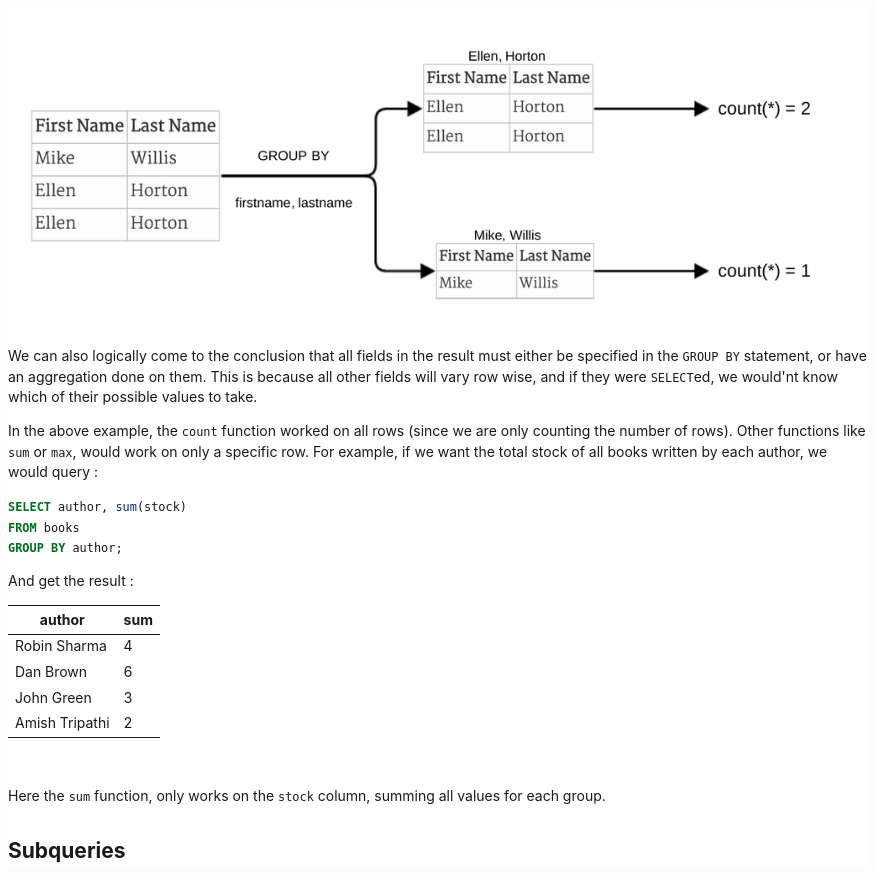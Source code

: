 ![](../assets/diagram2.svg)

We can also logically come to the conclusion that all fields in the result must either be specified in the `GROUP BY` statement, or have an aggregation done on them. This is because all other fields will vary row wise, and if they were `SELECT`ed, we would'nt know which of their possible values to take.

In the above example, the `count` function worked on all rows (since we are only counting the number of rows). Other functions like `sum` or `max`, would work on only a specific row. For example, if we want the total stock of all books written by each author, we would query :

```sql
SELECT author, sum(stock)
FROM books
GROUP BY author;
```

And get the result :

| author         | sum |
| -------------- | --- |
| Robin Sharma   | 4   |
| Dan Brown      | 6   |
| John Green     | 3   |
| Amish Tripathi | 2   |

<br>

Here the `sum` function, only works on the `stock` column, summing all values for each group.

<span id="c-6"></span>

## Subqueries
